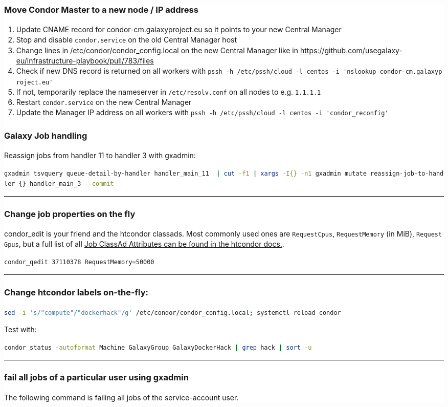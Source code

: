 ### Move Condor Master to a new node / IP address

1. Update CNAME record for condor-cm.galaxyproject.eu so it points to your new Central Manager
2. Stop and disable `condor.service` on the old Central Manager host
3. Change lines in /etc/condor/condor_config.local on the new Central Manager like in https://github.com/usegalaxy-eu/infrastructure-playbook/pull/783/files
4. Check if new DNS record is returned on all workers with `pssh -h /etc/pssh/cloud -l centos -i 'nslookup condor-cm.galaxyproject.eu'`
5. If not, temporarily replace the nameserver in `/etc/resolv.conf` on all nodes to e.g. `1.1.1.1`
6. Restart `condor.service` on the new Central Manager
7. Update the Manager IP address on all workers with `pssh -h /etc/pssh/cloud -l centos -i 'condor_reconfig'`


### Galaxy Job handling

Reassign jobs from handler 11 to handler 3 with gxadmin:

```bash
gxadmin tsvquery queue-detail-by-handler handler_main_11  | cut -f1 | xargs -I{} -n1 gxadmin mutate reassign-job-to-handler {} handler_main_3 --commit

```
------

### Change job properties on the fly

condor_edit is your friend and the htcondor classads. Most commonly used ones are `RequestCpus`, `RequestMemory` (in MiB), `RequestGpus`, but a full list of all [Job ClassAd Attributes can be found in the htcondor docs.](https://htcondor.readthedocs.io/en/latest/classad-attributes/job-classad-attributes.html).

```bash
condor_qedit 37110378 RequestMemory=50000
```

-----

### Change htcondor labels on-the-fly:

```bash
sed -i 's/"compute"/"dockerhack"/g' /etc/condor/condor_config.local; systemctl reload condor
```

Test with:

```bash
condor_status -autoformat Machine GalaxyGroup GalaxyDockerHack | grep hack | sort -u
```

-----

### fail all jobs of a particular user using gxadmin

The following command is failing all jobs of the service-account user.
